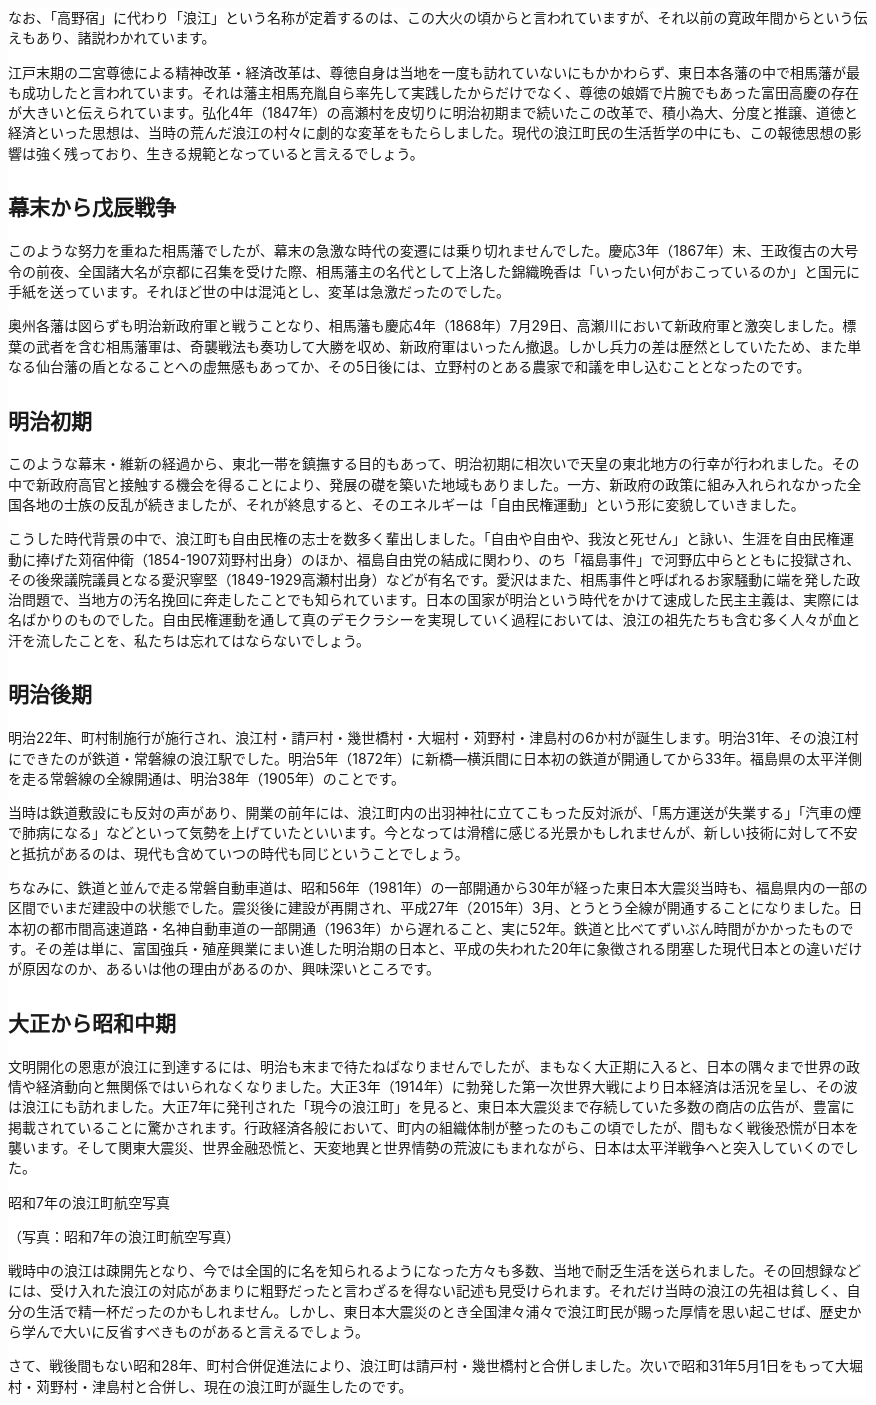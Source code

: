 なお、「高野宿」に代わり「浪江」という名称が定着するのは、この大火の頃からと言われていますが、それ以前の寛政年間からという伝えもあり、諸説わかれています。

江戸末期の二宮尊徳による精神改革・経済改革は、尊徳自身は当地を一度も訪れていないにもかかわらず、東日本各藩の中で相馬藩が最も成功したと言われています。それは藩主相馬充胤自ら率先して実践したからだけでなく、尊徳の娘婿で片腕でもあった富田高慶の存在が大きいと伝えられています。弘化4年（1847年）の高瀬村を皮切りに明治初期まで続いたこの改革で、積小為大、分度と推譲、道徳と経済といった思想は、当時の荒んだ浪江の村々に劇的な変革をもたらしました。現代の浪江町民の生活哲学の中にも、この報徳思想の影響は強く残っており、生きる規範となっていると言えるでしょう。

## 幕末から戊辰戦争

このような努力を重ねた相馬藩でしたが、幕末の急激な時代の変遷には乗り切れませんでした。慶応3年（1867年）末、王政復古の大号令の前夜、全国諸大名が京都に召集を受けた際、相馬藩主の名代として上洛した錦織晩香は「いったい何がおこっているのか」と国元に手紙を送っています。それほど世の中は混沌とし、変革は急激だったのでした。

奥州各藩は図らずも明治新政府軍と戦うことなり、相馬藩も慶応4年（1868年）7月29日、高瀬川において新政府軍と激突しました。標葉の武者を含む相馬藩軍は、奇襲戦法も奏功して大勝を収め、新政府軍はいったん撤退。しかし兵力の差は歴然としていたため、また単なる仙台藩の盾となることへの虚無感もあってか、その5日後には、立野村のとある農家で和議を申し込むこととなったのです。

## 明治初期

このような幕末・維新の経過から、東北一帯を鎮撫する目的もあって、明治初期に相次いで天皇の東北地方の行幸が行われました。その中で新政府高官と接触する機会を得ることにより、発展の礎を築いた地域もありました。一方、新政府の政策に組み入れられなかった全国各地の士族の反乱が続きましたが、それが終息すると、そのエネルギーは「自由民権運動」という形に変貌していきました。

こうした時代背景の中で、浪江町も自由民権の志士を数多く輩出しました。「自由や自由や、我汝と死せん」と詠い、生涯を自由民権運動に捧げた苅宿仲衛（1854-1907苅野村出身）のほか、福島自由党の結成に関わり、のち「福島事件」で河野広中らとともに投獄され、その後衆議院議員となる愛沢寧堅（1849-1929高瀬村出身）などが有名です。愛沢はまた、相馬事件と呼ばれるお家騒動に端を発した政治問題で、当地方の汚名挽回に奔走したことでも知られています。日本の国家が明治という時代をかけて速成した民主主義は、実際には名ばかりのものでした。自由民権運動を通して真のデモクラシーを実現していく過程においては、浪江の祖先たちも含む多く人々が血と汗を流したことを、私たちは忘れてはならないでしょう。

## 明治後期

明治22年、町村制施行が施行され、浪江村・請戸村・幾世橋村・大堀村・苅野村・津島村の6か村が誕生します。明治31年、その浪江村にできたのが鉄道・常磐線の浪江駅でした。明治5年（1872年）に新橋―横浜間に日本初の鉄道が開通してから33年。福島県の太平洋側を走る常磐線の全線開通は、明治38年（1905年）のことです。

当時は鉄道敷設にも反対の声があり、開業の前年には、浪江町内の出羽神社に立てこもった反対派が、「馬方運送が失業する」「汽車の煙で肺病になる」などといって気勢を上げていたといいます。今となっては滑稽に感じる光景かもしれませんが、新しい技術に対して不安と抵抗があるのは、現代も含めていつの時代も同じということでしょう。

ちなみに、鉄道と並んで走る常磐自動車道は、昭和56年（1981年）の一部開通から30年が経った東日本大震災当時も、福島県内の一部の区間でいまだ建設中の状態でした。震災後に建設が再開され、平成27年（2015年）3月、とうとう全線が開通することになりました。日本初の都市間高速道路・名神自動車道の一部開通（1963年）から遅れること、実に52年。鉄道と比べてずいぶん時間がかかったものです。その差は単に、富国強兵・殖産興業にまい進した明治期の日本と、平成の失われた20年に象徴される閉塞した現代日本との違いだけが原因なのか、あるいは他の理由があるのか、興味深いところです。

## 大正から昭和中期

文明開化の恩恵が浪江に到達するには、明治も末まで待たねばなりませんでしたが、まもなく大正期に入ると、日本の隅々まで世界の政情や経済動向と無関係ではいられなくなりました。大正3年（1914年）に勃発した第一次世界大戦により日本経済は活況を呈し、その波は浪江にも訪れました。大正7年に発刊された「現今の浪江町」を見ると、東日本大震災まで存続していた多数の商店の広告が、豊富に掲載されていることに驚かされます。行政経済各般において、町内の組織体制が整ったのもこの頃でしたが、間もなく戦後恐慌が日本を襲います。そして関東大震災、世界金融恐慌と、天変地異と世界情勢の荒波にもまれながら、日本は太平洋戦争へと突入していくのでした。

昭和7年の浪江町航空写真

（写真：昭和7年の浪江町航空写真）

戦時中の浪江は疎開先となり、今では全国的に名を知られるようになった方々も多数、当地で耐乏生活を送られました。その回想録などには、受け入れた浪江の対応があまりに粗野だったと言わざるを得ない記述も見受けられます。それだけ当時の浪江の先祖は貧しく、自分の生活で精一杯だったのかもしれません。しかし、東日本大震災のとき全国津々浦々で浪江町民が賜った厚情を思い起こせば、歴史から学んで大いに反省すべきものがあると言えるでしょう。

さて、戦後間もない昭和28年、町村合併促進法により、浪江町は請戸村・幾世橋村と合併しました。次いで昭和31年5月1日をもって大堀村・苅野村・津島村と合併し、現在の浪江町が誕生したのです。
